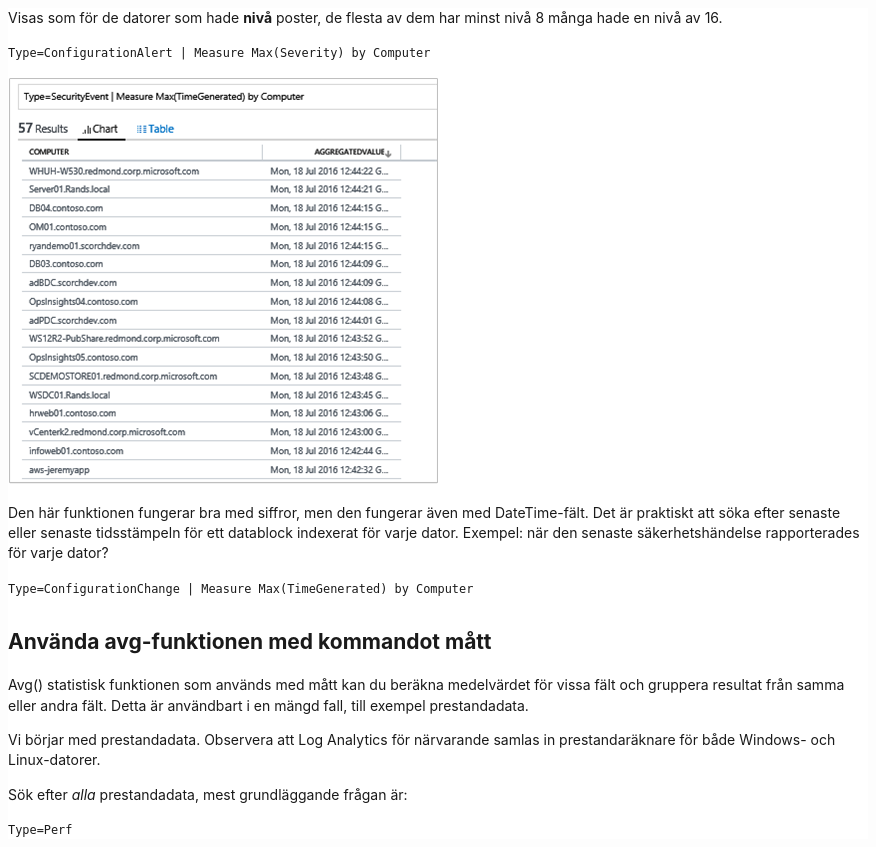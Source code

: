 
Visas som för de datorer som hade **nivå** poster, de flesta av dem har minst nivå 8 många hade en nivå av 16.

```
Type=ConfigurationAlert | Measure Max(Severity) by Computer
```

![max söktiden för måttet genereras dator](./media/log-analytics-log-searches/oms-search-measure-max03.png)

Den här funktionen fungerar bra med siffror, men den fungerar även med DateTime-fält. Det är praktiskt att söka efter senaste eller senaste tidsstämpeln för ett datablock indexerat för varje dator. Exempel: när den senaste säkerhetshändelse rapporterades för varje dator?

```
Type=ConfigurationChange | Measure Max(TimeGenerated) by Computer
```

## <a name="use-the-avg-function-with-the-measure-command"></a>Använda avg-funktionen med kommandot mått
Avg() statistisk funktionen som används med mått kan du beräkna medelvärdet för vissa fält och gruppera resultat från samma eller andra fält. Detta är användbart i en mängd fall, till exempel prestandadata.

Vi börjar med prestandadata. Observera att Log Analytics för närvarande samlas in prestandaräknare för både Windows- och Linux-datorer.

Sök efter *alla* prestandadata, mest grundläggande frågan är:

```
Type=Perf
```
